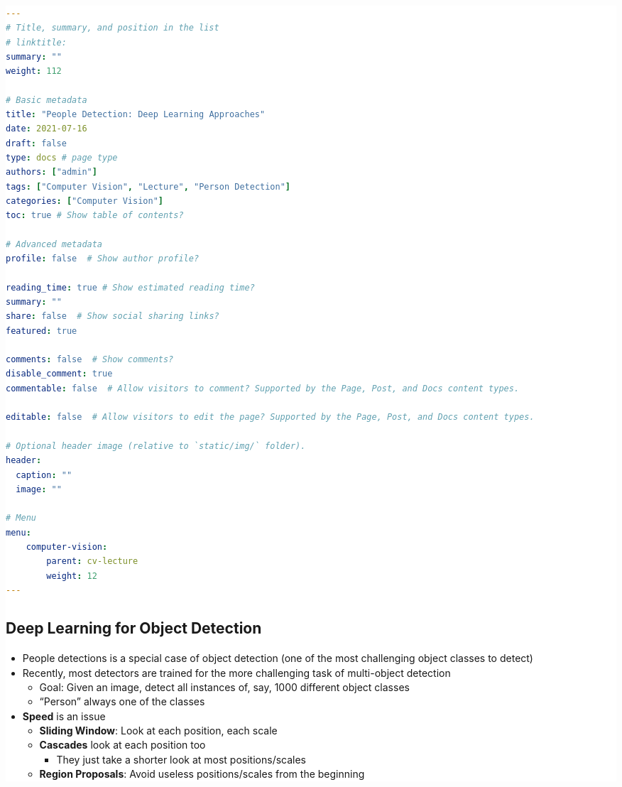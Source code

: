 ```yaml
---
# Title, summary, and position in the list
# linktitle: 
summary: ""
weight: 112

# Basic metadata
title: "People Detection: Deep Learning Approaches"
date: 2021-07-16
draft: false
type: docs # page type
authors: ["admin"]
tags: ["Computer Vision", "Lecture", "Person Detection"]
categories: ["Computer Vision"]
toc: true # Show table of contents?

# Advanced metadata
profile: false  # Show author profile?

reading_time: true # Show estimated reading time?
summary: ""
share: false  # Show social sharing links?
featured: true

comments: false  # Show comments?
disable_comment: true
commentable: false  # Allow visitors to comment? Supported by the Page, Post, and Docs content types.

editable: false  # Allow visitors to edit the page? Supported by the Page, Post, and Docs content types.

# Optional header image (relative to `static/img/` folder).
header:
  caption: ""
  image: ""

# Menu
menu: 
    computer-vision:
        parent: cv-lecture
        weight: 12
---
```


## Deep Learning for Object Detection

- People detections is a special case of object detection (one of the most challenging object classes to detect)
- Recently, most detectors are trained for the more challenging task of multi-object detection
  - Goal: Given an image, detect all instances of, say, 1000 different object classes
  - “Person” always one of the classes
- **Speed** is an issue
  - **Sliding Window**: Look at each position, each scale
  - **Cascades** look at each position too
    - They just take a shorter look at most positions/scales
  - **Region Proposals**: Avoid useless positions/scales from the beginning


[^1]: Girshick, R., Donahue, J., Darrell, T., & Malik, J. (2014). Rich feature hierarchies for accurate object detection and semantic segmentation. *Proceedings of the IEEE Computer Society Conference on Computer Vision and Pattern Recognition*, 580–587. https://doi.org/10.1109/CVPR.2014.81 ↩
[^2]: Girshick, R. (2015). Fast R-CNN. *Proceedings of the IEEE International Conference on Computer Vision*, *2015 International Conference on Computer Vision*, *ICCV 2015*, 1440–1448. https://doi.org/10.1109/ICCV.2015.169 ↩
[^3]: Ren, S., He, K., Girshick, R., & Sun, J. (2017). Faster R-CNN: Towards Real-Time Object Detection with Region Proposal Networks. *IEEE Transactions on Pattern Analysis and Machine Intelligence*, *39*(6), 1137–1149. https://doi.org/10.1109/TPAMI.2016.2577031 ↩
[^4]: Wei Liu, Dragomir Anguelov, Dumitru Erhan, Christian Szegedy, Scott Reed, Cheng-Yang Fu: “SSD: Single Shot MultiBox Detector”, 2016; [arXiv:1512.02325](http://arxiv.org/abs/1512.02325).